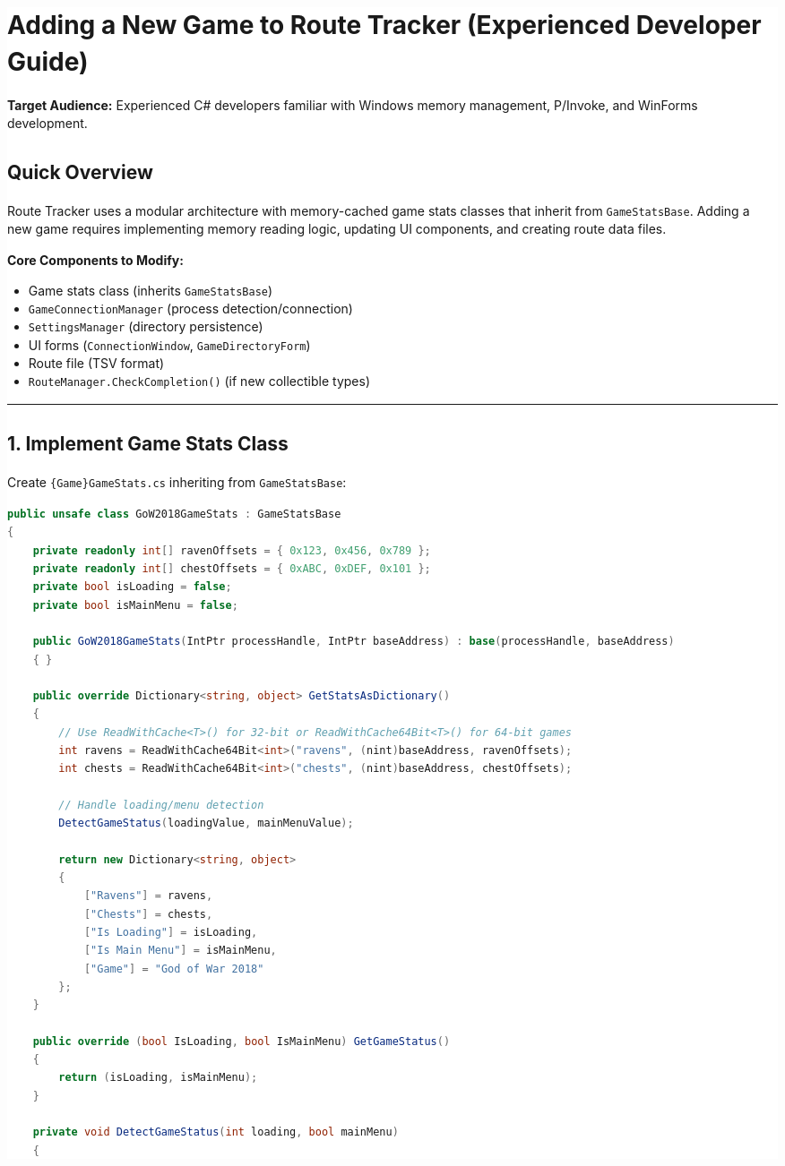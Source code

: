 # Adding a New Game to Route Tracker (Experienced Developer Guide)

**Target Audience:** Experienced C# developers familiar with Windows memory management, P/Invoke, and WinForms development.

## Quick Overview

Route Tracker uses a modular architecture with memory-cached game stats classes that inherit from `GameStatsBase`. Adding a new game requires implementing memory reading logic, updating UI components, and creating route data files.

**Core Components to Modify:**
- Game stats class (inherits `GameStatsBase`)
- `GameConnectionManager` (process detection/connection)
- `SettingsManager` (directory persistence)
- UI forms (`ConnectionWindow`, `GameDirectoryForm`)
- Route file (TSV format)
- `RouteManager.CheckCompletion()` (if new collectible types)

---

## 1. Implement Game Stats Class

Create `{Game}GameStats.cs` inheriting from `GameStatsBase`:
```csharp
public unsafe class GoW2018GameStats : GameStatsBase 
{ 
	private readonly int[] ravenOffsets = { 0x123, 0x456, 0x789 }; 
	private readonly int[] chestOffsets = { 0xABC, 0xDEF, 0x101 };
	private bool isLoading = false;
    private bool isMainMenu = false;

    public GoW2018GameStats(IntPtr processHandle, IntPtr baseAddress) : base(processHandle, baseAddress) 
    { }

    public override Dictionary<string, object> GetStatsAsDictionary()
    {
        // Use ReadWithCache<T>() for 32-bit or ReadWithCache64Bit<T>() for 64-bit games
        int ravens = ReadWithCache64Bit<int>("ravens", (nint)baseAddress, ravenOffsets);
        int chests = ReadWithCache64Bit<int>("chests", (nint)baseAddress, chestOffsets);
    
        // Handle loading/menu detection
        DetectGameStatus(loadingValue, mainMenuValue);
    
        return new Dictionary<string, object>
        {
            ["Ravens"] = ravens,
            ["Chests"] = chests,
            ["Is Loading"] = isLoading,
            ["Is Main Menu"] = isMainMenu,
            ["Game"] = "God of War 2018"
        };
    }

    public override (bool IsLoading, bool IsMainMenu) GetGameStatus()
    {
        return (isLoading, isMainMenu);
    }

    private void DetectGameStatus(int loading, bool mainMenu)
    {
```